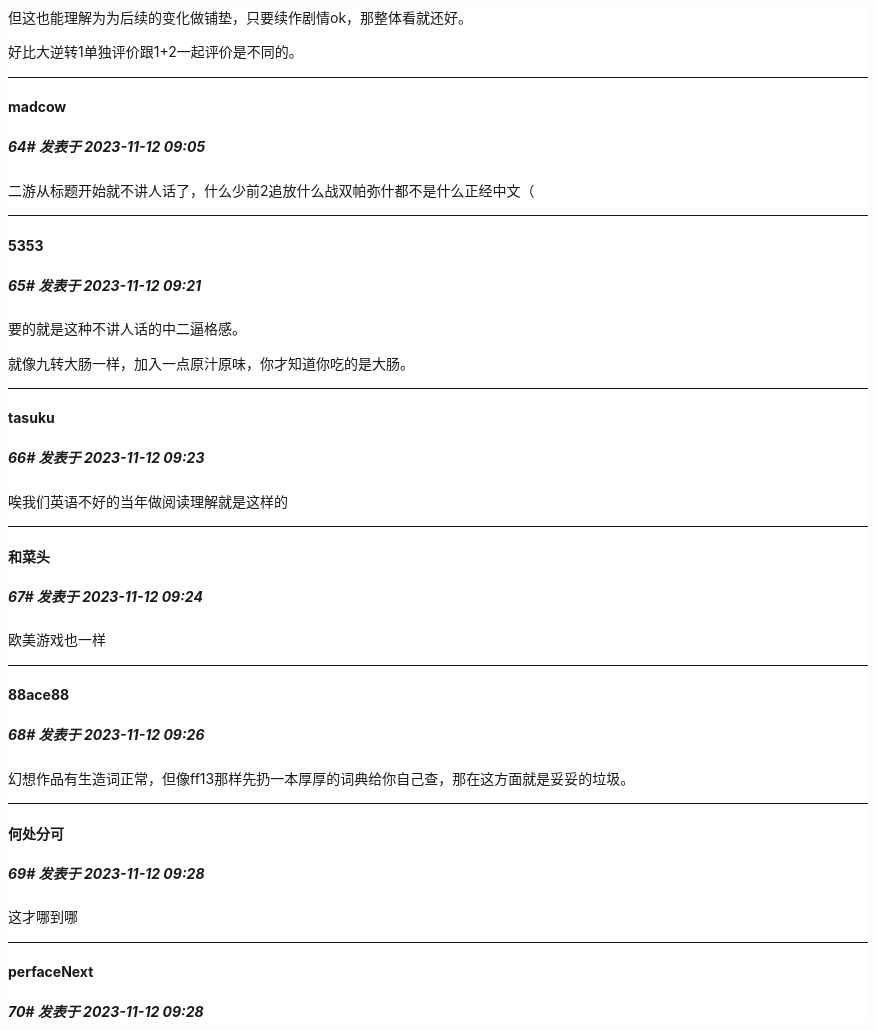 但这也能理解为为后续的变化做铺垫，只要续作剧情ok，那整体看就还好。

好比大逆转1单独评价跟1+2一起评价是不同的。


*****

####  madcow  
##### 64#       发表于 2023-11-12 09:05

二游从标题开始就不讲人话了，什么少前2追放什么战双帕弥什都不是什么正经中文（


*****

####  5353  
##### 65#       发表于 2023-11-12 09:21

要的就是这种不讲人话的中二逼格感。

就像九转大肠一样，加入一点原汁原味，你才知道你吃的是大肠。

*****

####  tasuku  
##### 66#       发表于 2023-11-12 09:23

唉我们英语不好的当年做阅读理解就是这样的


*****

####  和菜头  
##### 67#       发表于 2023-11-12 09:24

欧美游戏也一样

*****

####  88ace88  
##### 68#       发表于 2023-11-12 09:26

幻想作品有生造词正常，但像ff13那样先扔一本厚厚的词典给你自己查，那在这方面就是妥妥的垃圾。

*****

####  何处分可  
##### 69#       发表于 2023-11-12 09:28

这才哪到哪

*****

####  perfaceNext  
##### 70#       发表于 2023-11-12 09:28
